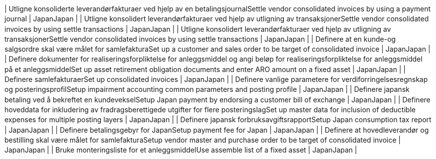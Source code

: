 | <span data-ttu-id="8d7bb-513">Utligne konsoliderte leverandørfakturaer ved hjelp av en betalingsjournal</span><span class="sxs-lookup"><span data-stu-id="8d7bb-513">Settle vendor consolidated invoices by using a payment journal</span></span>                                                                   | <span data-ttu-id="8d7bb-514">Japan</span><span class="sxs-lookup"><span data-stu-id="8d7bb-514">Japan</span></span>                             |
| <span data-ttu-id="8d7bb-515">Utligne konsolidert leverandørfakturaer ved hjelp av utligning av transaksjoner</span><span class="sxs-lookup"><span data-stu-id="8d7bb-515">Settle vendor consolidated invoices by using settle transactions</span></span>                                                                 | <span data-ttu-id="8d7bb-516">Japan</span><span class="sxs-lookup"><span data-stu-id="8d7bb-516">Japan</span></span>                             |
| <span data-ttu-id="8d7bb-517">Utligne konsolidert leverandørfakturaer ved hjelp av utligning av transaksjoner</span><span class="sxs-lookup"><span data-stu-id="8d7bb-517">Settle vendor consolidated invoices by using settle transactions</span></span>                                                                 | <span data-ttu-id="8d7bb-518">Japan</span><span class="sxs-lookup"><span data-stu-id="8d7bb-518">Japan</span></span>                             |
| <span data-ttu-id="8d7bb-519">Definere at en kunde-og salgsordre skal være målet for samlefaktura</span><span class="sxs-lookup"><span data-stu-id="8d7bb-519">Set up a customer and sales order to be target of consolidated invoice</span></span>                                                           | <span data-ttu-id="8d7bb-520">Japan</span><span class="sxs-lookup"><span data-stu-id="8d7bb-520">Japan</span></span>                             |
| <span data-ttu-id="8d7bb-521">Definere dokumenter for realiseringsforpliktelse for anleggsmiddel og angi beløp for realiseringsforpliktelse for anleggsmiddel på et anleggsmiddel</span><span class="sxs-lookup"><span data-stu-id="8d7bb-521">Set up asset retirement obligation documents and enter ARO amount on a fixed asset</span></span>                                               | <span data-ttu-id="8d7bb-522">Japan</span><span class="sxs-lookup"><span data-stu-id="8d7bb-522">Japan</span></span>                             |
| <span data-ttu-id="8d7bb-523">Definere samlefakturaer</span><span class="sxs-lookup"><span data-stu-id="8d7bb-523">Set up consolidated invoices</span></span>                                                                                                     | <span data-ttu-id="8d7bb-524">Japan</span><span class="sxs-lookup"><span data-stu-id="8d7bb-524">Japan</span></span>                             |
| <span data-ttu-id="8d7bb-525">Definere vanlige parametere for verdiforringelsesregnskap og posteringsprofil</span><span class="sxs-lookup"><span data-stu-id="8d7bb-525">Setup impairment accounting common parameters and posting profile</span></span>                                                                | <span data-ttu-id="8d7bb-526">Japan</span><span class="sxs-lookup"><span data-stu-id="8d7bb-526">Japan</span></span>                             |
| <span data-ttu-id="8d7bb-527">Definere japansk betaling ved å bekreftet en kundeveksel</span><span class="sxs-lookup"><span data-stu-id="8d7bb-527">Setup Japan payment by endorsing a customer bill of exchange</span></span>                                                                     | <span data-ttu-id="8d7bb-528">Japan</span><span class="sxs-lookup"><span data-stu-id="8d7bb-528">Japan</span></span>                             |
| <span data-ttu-id="8d7bb-529">Definere hoveddata for inkludering av fradragsberettigede utgifter for flere posteringslag</span><span class="sxs-lookup"><span data-stu-id="8d7bb-529">Set up master data for inclusion of deductible expenses for multiple posting layers</span></span>                                              | <span data-ttu-id="8d7bb-530">Japan</span><span class="sxs-lookup"><span data-stu-id="8d7bb-530">Japan</span></span>                             |
| <span data-ttu-id="8d7bb-531">Definere japansk forbruksavgiftsrapport</span><span class="sxs-lookup"><span data-stu-id="8d7bb-531">Setup Japan consumption tax report</span></span>                                                                                               | <span data-ttu-id="8d7bb-532">Japan</span><span class="sxs-lookup"><span data-stu-id="8d7bb-532">Japan</span></span>                             |
| <span data-ttu-id="8d7bb-533">Definere betalingsgebyr for Japan</span><span class="sxs-lookup"><span data-stu-id="8d7bb-533">Setup payment fee for Japan</span></span>                                                                                                      | <span data-ttu-id="8d7bb-534">Japan</span><span class="sxs-lookup"><span data-stu-id="8d7bb-534">Japan</span></span>                             |
| <span data-ttu-id="8d7bb-535">Definere at hovedleverandør og bestilling skal være målet for samlefaktura</span><span class="sxs-lookup"><span data-stu-id="8d7bb-535">Setup vendor master and purchase order to be target of consolidated invoice</span></span>                                                      | <span data-ttu-id="8d7bb-536">Japan</span><span class="sxs-lookup"><span data-stu-id="8d7bb-536">Japan</span></span>                             |
| <span data-ttu-id="8d7bb-537">Bruke monteringsliste for et anleggsmiddel</span><span class="sxs-lookup"><span data-stu-id="8d7bb-537">Use assemble list of a fixed asset</span></span>                                                                                               | <span data-ttu-id="8d7bb-538">Japan</span><span class="sxs-lookup"><span data-stu-id="8d7bb-538">Japan</span></span>                             |